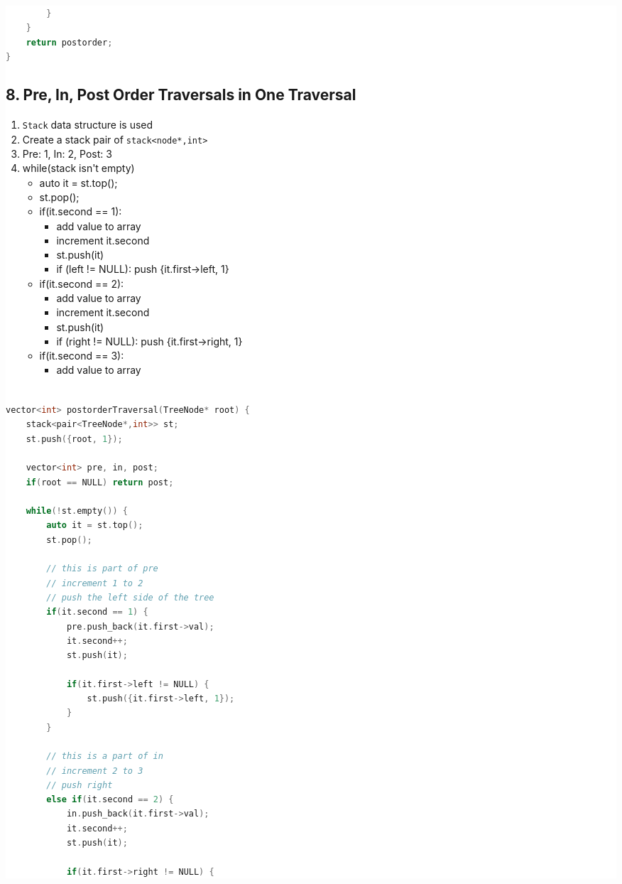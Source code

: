 ```cpp
        }
    }
    return postorder;
}

``` 
 
## 8. Pre, In, Post Order Traversals in One Traversal

1. `Stack` data structure is used 
2. Create a stack pair of `stack<node*,int>`
3. Pre: 1, In: 2, Post: 3
4. while(stack isn't empty)
    - auto it = st.top(); 
    - st.pop(); 
    - if(it.second == 1): 
        - add value to array
        - increment it.second
        - st.push(it)
        - if (left != NULL): push {it.first->left, 1}
    - if(it.second == 2): 
        - add value to array
        - increment it.second
        - st.push(it)
        - if (right != NULL): push {it.first->right, 1}
    - if(it.second == 3): 
        - add value to array

```cpp

vector<int> postorderTraversal(TreeNode* root) {
    stack<pair<TreeNode*,int>> st; 
    st.push({root, 1}); 

    vector<int> pre, in, post;
    if(root == NULL) return post;

    while(!st.empty()) {
        auto it = st.top(); 
        st.pop(); 

        // this is part of pre
        // increment 1 to 2 
        // push the left side of the tree
        if(it.second == 1) {
            pre.push_back(it.first->val); 
            it.second++; 
            st.push(it); 

            if(it.first->left != NULL) {
                st.push({it.first->left, 1}); 
            }
        }

        // this is a part of in 
        // increment 2 to 3 
        // push right 
        else if(it.second == 2) {
            in.push_back(it.first->val); 
            it.second++; 
            st.push(it); 

            if(it.first->right != NULL) {
```